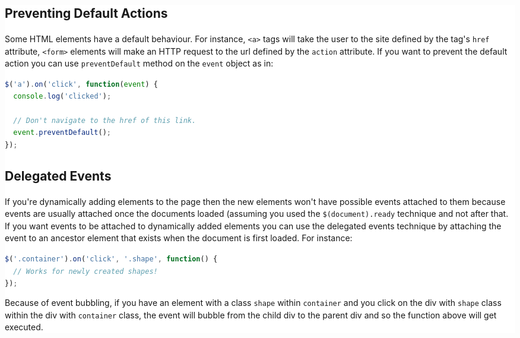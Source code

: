 ## Preventing Default Actions
Some HTML elements have a default behaviour. For instance, `<a>` tags will take the user to the site defined by the tag's `href` attribute, `<form>` elements will make an HTTP request to the url defined by the `action` attribute. If you want to prevent the default action you can use `preventDefault` method on the `event` object as in:
```js
$('a').on('click', function(event) {
  console.log('clicked');

  // Don't navigate to the href of this link.
  event.preventDefault();
});
```

## Delegated Events
If you're dynamically adding elements to the page then the new elements won't have possible events attached to them because events are usually attached once the documents loaded (assuming you used the `$(document).ready` technique and not after that. If you want events to be attached to dynamically added elements you can use the delegated events technique by attaching the event to an ancestor element that exists when the document is first loaded. For instance:
```js
$('.container').on('click', '.shape', function() {
  // Works for newly created shapes!
});
```
Because of event bubbling, if you have an element with a class `shape` within `container` and you click on the div with `shape` class within the div with `container` class, the event will bubble from the child div to the parent div and so the function above will get executed.
